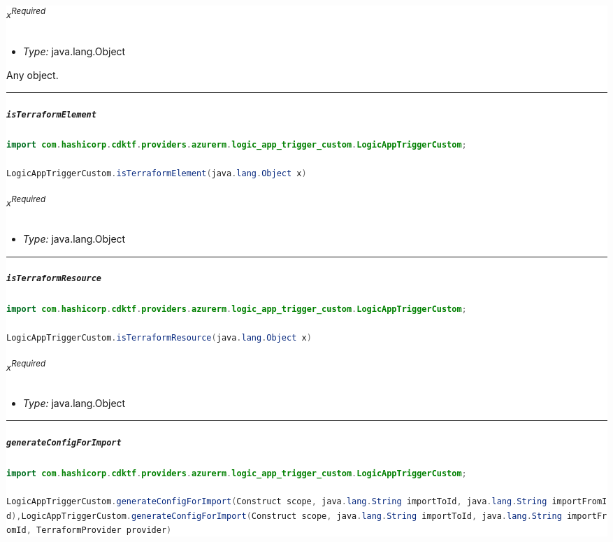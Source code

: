 ###### `x`<sup>Required</sup> <a name="x" id="@cdktf/provider-azurerm.logicAppTriggerCustom.LogicAppTriggerCustom.isConstruct.parameter.x"></a>

- *Type:* java.lang.Object

Any object.

---

##### `isTerraformElement` <a name="isTerraformElement" id="@cdktf/provider-azurerm.logicAppTriggerCustom.LogicAppTriggerCustom.isTerraformElement"></a>

```java
import com.hashicorp.cdktf.providers.azurerm.logic_app_trigger_custom.LogicAppTriggerCustom;

LogicAppTriggerCustom.isTerraformElement(java.lang.Object x)
```

###### `x`<sup>Required</sup> <a name="x" id="@cdktf/provider-azurerm.logicAppTriggerCustom.LogicAppTriggerCustom.isTerraformElement.parameter.x"></a>

- *Type:* java.lang.Object

---

##### `isTerraformResource` <a name="isTerraformResource" id="@cdktf/provider-azurerm.logicAppTriggerCustom.LogicAppTriggerCustom.isTerraformResource"></a>

```java
import com.hashicorp.cdktf.providers.azurerm.logic_app_trigger_custom.LogicAppTriggerCustom;

LogicAppTriggerCustom.isTerraformResource(java.lang.Object x)
```

###### `x`<sup>Required</sup> <a name="x" id="@cdktf/provider-azurerm.logicAppTriggerCustom.LogicAppTriggerCustom.isTerraformResource.parameter.x"></a>

- *Type:* java.lang.Object

---

##### `generateConfigForImport` <a name="generateConfigForImport" id="@cdktf/provider-azurerm.logicAppTriggerCustom.LogicAppTriggerCustom.generateConfigForImport"></a>

```java
import com.hashicorp.cdktf.providers.azurerm.logic_app_trigger_custom.LogicAppTriggerCustom;

LogicAppTriggerCustom.generateConfigForImport(Construct scope, java.lang.String importToId, java.lang.String importFromId),LogicAppTriggerCustom.generateConfigForImport(Construct scope, java.lang.String importToId, java.lang.String importFromId, TerraformProvider provider)
```

